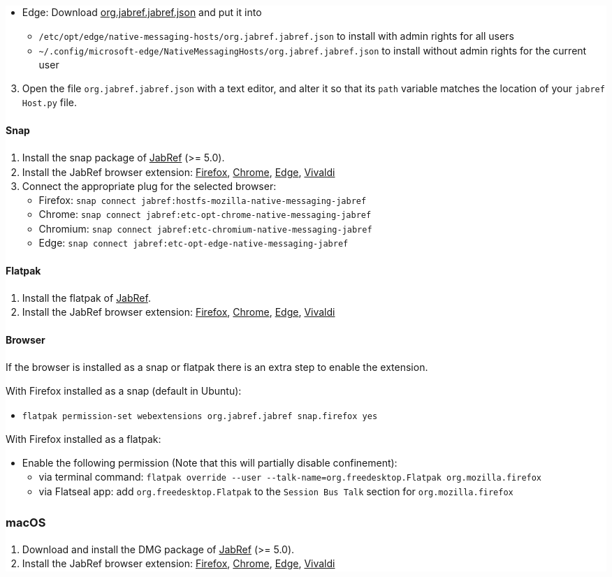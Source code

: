    - Edge: Download [org.jabref.jabref.json](https://github.com/JabRef/jabref/blob/main/jabgui/buildres/linux/native-messaging-host/chromium/org.jabref.jabref.json) and put it into

      * `/etc/opt/edge/native-messaging-hosts/org.jabref.jabref.json` to install with admin rights for all users
      * `~/.config/microsoft-edge/NativeMessagingHosts/org.jabref.jabref.json` to install without admin rights for the current user
3. Open the file `org.jabref.jabref.json` with a text editor, and alter it so that its `path` variable matches the location of your `jabrefHost.py` file.

#### Snap

1. Install the snap package of [JabRef](https://snapcraft.io/jabref) (>= 5.0).
2. Install the JabRef browser extension: [Firefox](https://addons.mozilla.org/en-US/firefox/addon/jabref/?src=external-github), [Chrome](https://chrome.google.com/webstore/detail/jabref-browser-extension/bifehkofibaamoeaopjglfkddgkijdlh), [Edge](https://microsoftedge.microsoft.com/addons/detail/pgkajmkfgbehiomipedjhoddkejohfna), [Vivaldi](https://chrome.google.com/webstore/detail/jabref-browser-extension/bifehkofibaamoeaopjglfkddgkijdlh)
3. Connect the appropriate plug for the selected browser:
   * Firefox: `snap connect jabref:hostfs-mozilla-native-messaging-jabref`
   * Chrome: `snap connect jabref:etc-opt-chrome-native-messaging-jabref`
   * Chromium: `snap connect jabref:etc-chromium-native-messaging-jabref`
   * Edge: `snap connect jabref:etc-opt-edge-native-messaging-jabref`

#### Flatpak

1. Install the flatpak of [JabRef](https://flathub.org/apps/details/org.jabref.jabref).
2. Install the JabRef browser extension: [Firefox](https://addons.mozilla.org/en-US/firefox/addon/jabref/?src=external-github), [Chrome](https://chrome.google.com/webstore/detail/jabref-browser-extension/bifehkofibaamoeaopjglfkddgkijdlh), [Edge](https://microsoftedge.microsoft.com/addons/detail/pgkajmkfgbehiomipedjhoddkejohfna), [Vivaldi](https://chrome.google.com/webstore/detail/jabref-browser-extension/bifehkofibaamoeaopjglfkddgkijdlh)

#### Browser

If the browser is installed as a snap or flatpak there is an extra step to enable the extension.

With Firefox installed as a snap (default in Ubuntu):

* `flatpak permission-set webextensions org.jabref.jabref snap.firefox yes`

With Firefox installed as a flatpak:

* Enable the following permission (Note that this will partially disable confinement):
   * via terminal command: `flatpak override --user --talk-name=org.freedesktop.Flatpak org.mozilla.firefox`
   * via Flatseal app: add `org.freedesktop.Flatpak` to the `Session Bus Talk` section for `org.mozilla.firefox`

### macOS

1. Download and install the DMG package of [JabRef](https://www.jabref.org/#download) (>= 5.0).
2. Install the JabRef browser extension: [Firefox](https://addons.mozilla.org/en-US/firefox/addon/jabref/?src=external-github), [Chrome](https://chrome.google.com/webstore/detail/jabref-browser-extension/bifehkofibaamoeaopjglfkddgkijdlh), [Edge](https://microsoftedge.microsoft.com/addons/detail/pgkajmkfgbehiomipedjhoddkejohfna), [Vivaldi](https://chrome.google.com/webstore/detail/jabref-browser-extension/bifehkofibaamoeaopjglfkddgkijdlh)
